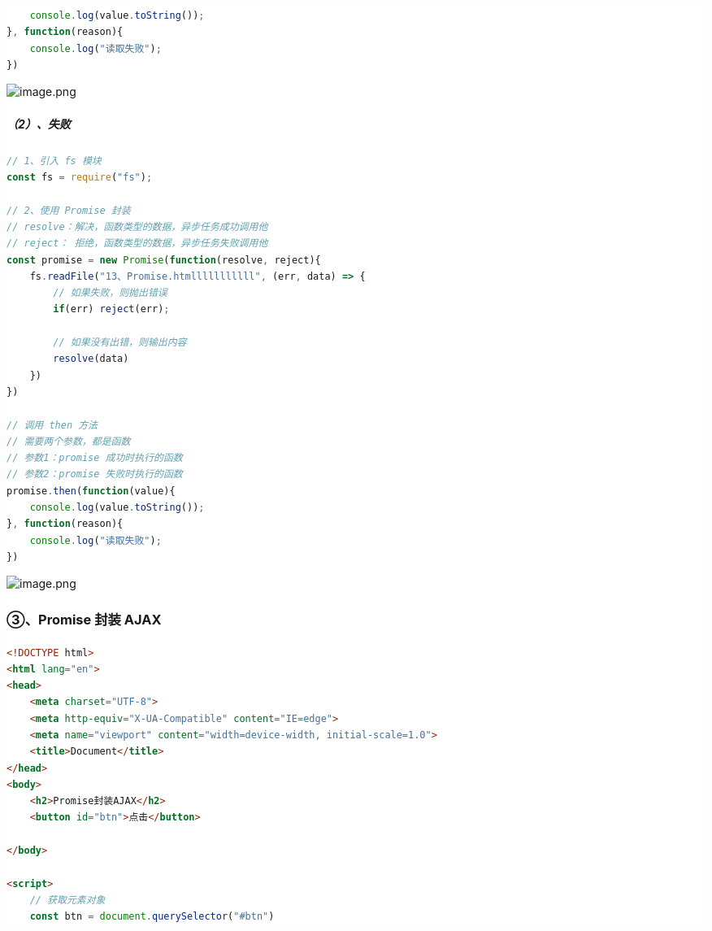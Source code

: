 ```javascript
    console.log(value.toString());
}, function(reason){
    console.log("读取失败");
})


```

![image.png](http://www.yue-hai.top:10300/file/downloadFile?fullFilePath=%2Fhome%2Fyan%2F%E6%A1%8C%E9%9D%A2%2F%E5%86%85%E5%AD%98%2F%E6%96%87%E6%A1%A3%E8%B5%84%E6%96%99%2FTakeDown%2FWeb%2F%E4%B8%89%E4%BB%B6%E5%A5%97%2Fattachments%2F2023-07-25-13--09-20-343--WibTZe-ilkD2nA.png)

##### （2）、失败

```javascript
// 1、引入 fs 模块
const fs = require("fs");

// 2、使用 Promise 封装
// resolve：解决，函数类型的数据，异步任务成功调用他
// reject： 拒绝，函数类型的数据，异步任务失败调用他
const promise = new Promise(function(resolve, reject){
    fs.readFile("13、Promise.htmlllllllllll", (err, data) => {
        // 如果失败，则抛出错误
        if(err) reject(err);
    
        // 如果没有出错，则输出内容
        resolve(data)
    })
})

// 调用 then 方法
// 需要两个参数，都是函数
// 参数1：promise 成功时执行的函数
// 参数2：promise 失败时执行的函数
promise.then(function(value){
    console.log(value.toString());
}, function(reason){
    console.log("读取失败");
})


```

![image.png](http://www.yue-hai.top:10300/file/downloadFile?fullFilePath=%2Fhome%2Fyan%2F%E6%A1%8C%E9%9D%A2%2F%E5%86%85%E5%AD%98%2F%E6%96%87%E6%A1%A3%E8%B5%84%E6%96%99%2FTakeDown%2FWeb%2F%E4%B8%89%E4%BB%B6%E5%A5%97%2Fattachments%2F2023-07-25-13--09-20-445--GS_lNY6l6j73Rg.png)

### ③、Promise 封装 AJAX

```html
<!DOCTYPE html>
<html lang="en">
<head>
    <meta charset="UTF-8">
    <meta http-equiv="X-UA-Compatible" content="IE=edge">
    <meta name="viewport" content="width=device-width, initial-scale=1.0">
    <title>Document</title>
</head>
<body>
    <h2>Promise封装AJAX</h2>
    <button id="btn">点击</button>
    
</body>

<script>
    // 获取元素对象
    const btn = document.querySelector("#btn")
```